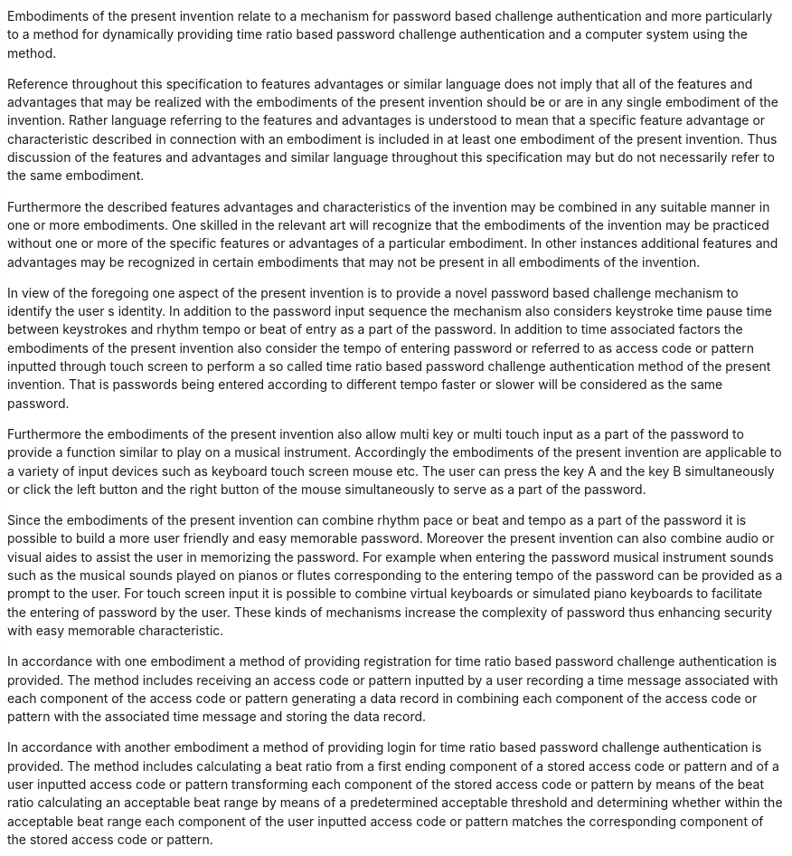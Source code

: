 Embodiments of the present invention relate to a mechanism for password based challenge authentication and more particularly to a method for dynamically providing time ratio based password challenge authentication and a computer system using the method.

Reference throughout this specification to features advantages or similar language does not imply that all of the features and advantages that may be realized with the embodiments of the present invention should be or are in any single embodiment of the invention. Rather language referring to the features and advantages is understood to mean that a specific feature advantage or characteristic described in connection with an embodiment is included in at least one embodiment of the present invention. Thus discussion of the features and advantages and similar language throughout this specification may but do not necessarily refer to the same embodiment.

Furthermore the described features advantages and characteristics of the invention may be combined in any suitable manner in one or more embodiments. One skilled in the relevant art will recognize that the embodiments of the invention may be practiced without one or more of the specific features or advantages of a particular embodiment. In other instances additional features and advantages may be recognized in certain embodiments that may not be present in all embodiments of the invention.

In view of the foregoing one aspect of the present invention is to provide a novel password based challenge mechanism to identify the user s identity. In addition to the password input sequence the mechanism also considers keystroke time pause time between keystrokes and rhythm tempo or beat of entry as a part of the password. In addition to time associated factors the embodiments of the present invention also consider the tempo of entering password or referred to as access code or pattern inputted through touch screen to perform a so called time ratio based password challenge authentication method of the present invention. That is passwords being entered according to different tempo faster or slower will be considered as the same password.

Furthermore the embodiments of the present invention also allow multi key or multi touch input as a part of the password to provide a function similar to play on a musical instrument. Accordingly the embodiments of the present invention are applicable to a variety of input devices such as keyboard touch screen mouse etc. The user can press the key A and the key B simultaneously or click the left button and the right button of the mouse simultaneously to serve as a part of the password.

Since the embodiments of the present invention can combine rhythm pace or beat and tempo as a part of the password it is possible to build a more user friendly and easy memorable password. Moreover the present invention can also combine audio or visual aides to assist the user in memorizing the password. For example when entering the password musical instrument sounds such as the musical sounds played on pianos or flutes corresponding to the entering tempo of the password can be provided as a prompt to the user. For touch screen input it is possible to combine virtual keyboards or simulated piano keyboards to facilitate the entering of password by the user. These kinds of mechanisms increase the complexity of password thus enhancing security with easy memorable characteristic.

In accordance with one embodiment a method of providing registration for time ratio based password challenge authentication is provided. The method includes receiving an access code or pattern inputted by a user recording a time message associated with each component of the access code or pattern generating a data record in combining each component of the access code or pattern with the associated time message and storing the data record.

In accordance with another embodiment a method of providing login for time ratio based password challenge authentication is provided. The method includes calculating a beat ratio from a first ending component of a stored access code or pattern and of a user inputted access code or pattern transforming each component of the stored access code or pattern by means of the beat ratio calculating an acceptable beat range by means of a predetermined acceptable threshold and determining whether within the acceptable beat range each component of the user inputted access code or pattern matches the corresponding component of the stored access code or pattern.
